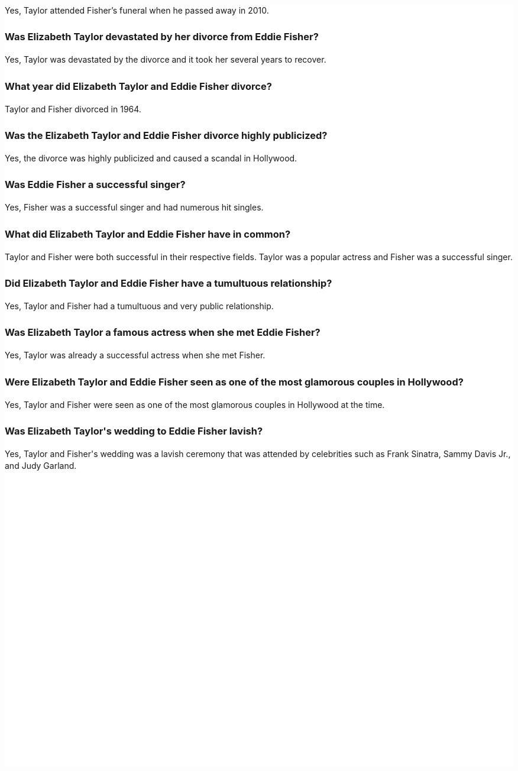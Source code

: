 <p>Yes, Taylor attended Fisher’s funeral when he passed away in 2010.</p>

<h3>Was Elizabeth Taylor devastated by her divorce from Eddie Fisher?</h3>

<p>Yes, Taylor was devastated by the divorce and it took her several years to recover.</p>

<h3>What year did Elizabeth Taylor and Eddie Fisher divorce?</h3>

<p>Taylor and Fisher divorced in 1964.</p>

<h3>Was the Elizabeth Taylor and Eddie Fisher divorce highly publicized?</h3>

<p>Yes, the divorce was highly publicized and caused a scandal in Hollywood.</p>

<h3>Was Eddie Fisher a successful singer?</h3>

<p>Yes, Fisher was a successful singer and had numerous hit singles.</p>

<h3>What did Elizabeth Taylor and Eddie Fisher have in common?</h3>

<p>Taylor and Fisher were both successful in their respective fields. Taylor was a popular actress and Fisher was a successful singer.</p>

<h3>Did Elizabeth Taylor and Eddie Fisher have a tumultuous relationship?</h3>

<p>Yes, Taylor and Fisher had a tumultuous and very public relationship.</p>

<h3>Was Elizabeth Taylor a famous actress when she met Eddie Fisher?</h3>

<p>Yes, Taylor was already a successful actress when she met Fisher.</p>

<h3>Were Elizabeth Taylor and Eddie Fisher seen as one of the most glamorous couples in Hollywood?</h3>

<p>Yes, Taylor and Fisher were seen as one of the most glamorous couples in Hollywood at the time.</p>

<h3>Was Elizabeth Taylor's wedding to Eddie Fisher lavish?</h3>

<p>Yes, Taylor and Fisher's wedding was a lavish ceremony that was attended by celebrities such as Frank Sinatra, Sammy Davis Jr., and Judy Garland.</p>

<div style="position: relative; padding-bottom: 56.25%; overflow: hidden"><iframe src="https://www.youtube.com/embed/S873R6H61RI" frameborder="0" allow="accelerometer; autoplay; clipboard-write; encrypted-media; gyroscope; picture-in-picture; web-share" allowfullscreen style="position: absolute; top: 0; left: 0; width: 100%; height: 100%;"></iframe>
</div>